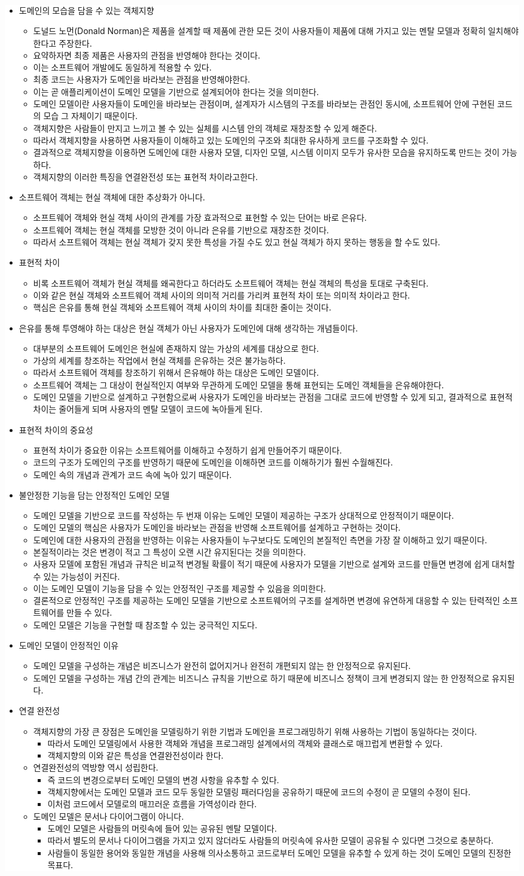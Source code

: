   - 도메인의 모습을 담을 수 있는 객체지향
    - 도널드 노먼(Donald Norman)은 제품을 설계할 때 제품에 관한 모든 것이 사용자들이 제품에 대해 가지고 있는 멘탈 모델과 정확히 일치해야한다고 주장한다.
    - 요약하자면 최종 제품은 사용자의 관점을 반영해야 한다는 것이다.
    - 이는 소프트웨어 개발에도 동일하게 적용할 수 있다.
    - 최종 코드는 사용자가 도메인을 바라보는 관점을 반영해야한다.
    - 이는 곧 애플리케이션이 도메인 모델을 기반으로 설계되어야 한다는 것을 의미한다.
    - 도메인 모델이란 사용자들이 도메인을 바라보는 관점이며, 설계자가 시스템의 구조를 바라보는 관점인 동시에, 소프트웨어 안에 구현된 코드의 모습 그 자체이기 때문이다.
    - 객체지향은 사람들이 만지고 느끼고 볼 수 있는 실체를 시스템 안의 객체로 재창조할 수 있게 해준다.
    - 따라서 객체지향을 사용하면 사용자들이 이해하고 있는 도메인의 구조와 최대한 유사하게 코드를 구조화할 수 있다.
    - 결과적으로 객체지향을 이용하면 도메인에 대한 사용자 모델, 디자인 모델, 시스템 이미지 모두가 유사한 모습을 유지하도록 만드는 것이 가능하다.
    - 객체지향의 이러한 특징을 연결완전성 또는 표현적 차이라고한다.
  - 소프트웨어 객체는 현실 객체에 대한 추상화가 아니다.
    - 소프트웨어 객체와 현실 객체 사이의 관계를 가장 효과적으로 표현할 수 있는 단어는 바로 은유다.
    - 소프트웨어 객체는 현실 객체를 모방한 것이 아니라 은유를 기반으로 재창조한 것이다.
    - 따라서 소프트웨어 객체는 현실 객체가 갖지 못한 특성을 가질 수도 있고 현실 객체가 하지 못하는 행동을 할 수도 있다.
  - 표현적 차이
    - 비록 소프트웨어 객체가 현실 객체를 왜곡한다고 하더라도 소프트웨어 객체는 현실 객체의 특성을 토대로 구축된다.
    - 이와 같은 현실 객체와 소프트웨어 객체 사이의 의미적 거리를 가리켜 표현적 차이 또는 의미적 차이라고 한다.
    - 핵심은 은유를 통해 현실 객체와 소프트웨어 객체 사이의 차이를 최대한 줄이는 것이다.
  - 은유를 통해 투영해야 하는 대상은 현실 객체가 아닌 사용자가 도메인에 대해 생각하는 개념들이다.
    - 대부분의 소프트웨어 도메인은 현실에 존재하지 않는 가상의 세계를 대상으로 한다.
    - 가상의 세계를 창조하는 작업에서 현실 객체를 은유하는 것은 불가능하다.
    - 따라서 소프트웨어 객체를 창조하기 위해서 은유해야 하는 대상은 도메인 모델이다.
    - 소프트웨어 객체는 그 대상이 현실적인지 여부와 무관하게 도메인 모델을 통해 표현되는 도메인 객체들을 은유해야한다.
    - 도메인 모델을 기반으로 설계하고 구현함으로써 사용자가 도메인을 바라보는 관점을 그대로 코드에 반영할 수 있게 되고, 결과적으로 표현적 차이는 줄어들게 되며 사용자의 멘탈 모델이 코드에 녹아들게 된다.
  - 표현적 차이의 중요성
    - 표현적 차이가 중요한 이유는 소프트웨어를 이해하고 수정하기 쉽게 만들어주기 때문이다.
    - 코드의 구조가 도메인의 구조를 반영하기 때문에 도메인을 이해하면 코드를 이해하기가 훨씬 수월해진다.
    - 도메인 속의 개념과 관계가 코드 속에 녹아 있기 때문이다.
  - 불안정한 기능을 담는 안정적인 도메인 모델
    - 도메인 모델을 기반으로 코드를 작성하는 두 번재 이유는 도메인 모델이 제공하는 구조가 상대적으로 안정적이기 때문이다.
    - 도메인 모델의 핵심은 사용자가 도메인을 바라보는 관점을 반영해 소프트웨어를 설계하고 구현하는 것이다.
    - 도메인에 대한 사용자의 관점을 반영하는 이유는 사용자들이 누구보다도 도메인의 본질적인 측면을 가장 잘 이해하고 있기 때문이다.
    - 본질적이라는 것은 변경이 적고 그 특성이 오랜 시간 유지된다는 것을 의미한다.
    - 사용자 모델에 포함된 개념과 규칙은 비교적 변경될 확률이 적기 때문에 사용자가 모델을 기반으로 설계와 코드를 만들면 변경에 쉽게 대처할 수 있는 가능성이 커진다.
    - 이는 도메인 모델이 기능을 담을 수 있는 안정적인 구조를 제공할 수 있음을 의미한다.
    - 결론적으로 안정적인 구조를 제공하는 도메인 모델을 기반으로 소프트웨어의 구조를 설계하면 변경에 유연하게 대응할 수 있는 탄력적인 소프트웨어를 만들 수 있다.
    - 도메인 모델은 기능을 구현할 때 참조할 수 있는 궁극적인 지도다.
  - 도메인 모델이 안정적인 이유
    - 도메인 모델을 구성하는 개념은 비즈니스가 완전히 없어지거나 완전히 개편되지 않는 한 안정적으로 유지된다.
    - 도메인 모델을 구성하는 개념 간의 관계는 비즈니스 규칙을 기반으로 하기 때문에 비즈니스 정책이 크게 변경되지 않는 한 안정적으로 유지된다.



- 연결 완전성
  - 객체지향의 가장 큰 장점은 도메인을 모델링하기 위한 기법과 도메인을 프로그래밍하기 위해 사용하는 기법이 동일하다는 것이다.
    - 따라서 도메인 모델링에서 사용한 객체와 개념을 프로그래밍 설계에서의 객체와 클래스로 매끄럽게 변환할 수 있다.
    - 객체지향의 이와 같은 특성을 연결완전성이라 한다.
  - 연결완전성의 역방향 역시 성립한다.
    - 즉 코드의 변경으로부터 도메인 모델의 변경 사항을 유추할 수 있다.
    - 객체지향에서는 도메인 모델과 코드 모두 동일한 모델링 패러다임을 공유하기 때문에 코드의 수정이 곧 모델의 수정이 된다.
    - 이처럼 코드에서 모델로의 매끄러운 흐름을 가역성이라 한다.
  - 도메인 모델은 문서나 다이어그램이 아니다.
    - 도메인 모델은 사람들의 머릿속에 들어 있는 공유된 멘탈 모델이다.
    - 따라서 별도의 문서나 다이어그램을 가지고 있지 않더라도 사람들의 머릿속에 유사한 모델이 공유될 수 있다면 그것으로 충분하다.
    - 사람들이 동일한 용어와 동일한 개념을 사용해 의사소통하고 코드로부터 도메인 모델을 유추할 수 있게 하는 것이 도메인 모델의 진정한 목표다.

